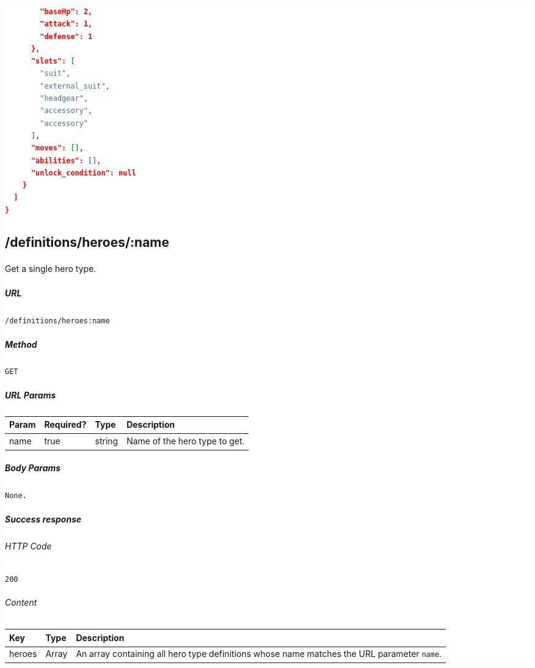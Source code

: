 ```json
        "baseHp": 2,
        "attack": 1,
        "defense": 1
      },
      "slots": [
        "suit",
        "external_suit",
        "headgear",
        "accessory",
        "accessory"
      ],
      "moves": [],
      "abilities": [],
      "unlock_condition": null
    }
  ]
}
```


## /definitions/heroes/:name
Get a single hero type.

##### URL

    /definitions/heroes:name

##### Method

    GET

##### URL Params

Param | Required? | Type   | Description
:-----|:----------|:-------|:-----------------------------
name  | true      | string | Name of the hero type to get.

##### Body Params

    None.

##### Success response

###### HTTP Code

    200

###### Content

Key    | Type  | Description
:------|:------|:------------------------------------------------------------------------------------------
heroes | Array | An array containing all hero type definitions whose name matches the URL parameter `name`.
